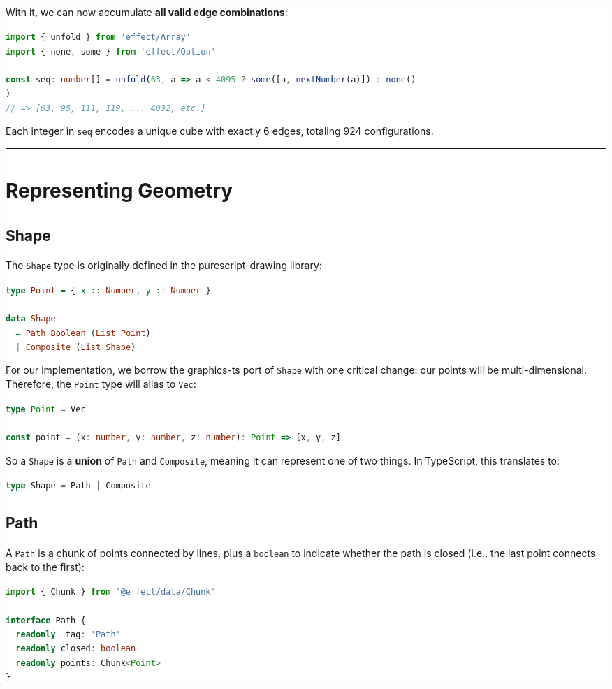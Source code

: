 With it, we can now accumulate **all valid edge combinations**:

```ts
import { unfold } from 'effect/Array'
import { none, some } from 'effect/Option'

const seq: number[] = unfold(63, a => a < 4095 ? some([a, nextNumber(a)]) : none()
)
// => [63, 95, 111, 119, ... 4032, etc.]
```

Each integer in `seq` encodes a unique cube with exactly 6 edges, totaling 924 configurations.

---

# Representing Geometry

## Shape

The `Shape` type is originally defined in the [purescript-drawing](https://github.com/paf31/purescript-drawing/blob/master/src/Graphics/Drawing.purs#L34) library:

```haskell
type Point = { x :: Number, y :: Number }

data Shape
  = Path Boolean (List Point)
  | Composite (List Shape)
```

For our implementation, we borrow the [graphics-ts](https://github.com/gcanti/src/graphics-ts) port of `Shape` with one critical change: our points will be multi-dimensional. Therefore, the `Point` type will alias to `Vec`:

```ts
type Point = Vec

const point = (x: number, y: number, z: number): Point => [x, y, z]
```

So a `Shape` is a **union** of `Path` and `Composite`, meaning it can represent one of two things. In TypeScript, this translates to:

```ts
type Shape = Path | Composite
```

## Path

A `Path` is a [chunk](https://effect.website/docs/data-types/chunk/) of points connected by lines, plus a `boolean` to indicate whether the path is closed (i.e., the last point connects back to the first):

```ts
import { Chunk } from '@effect/data/Chunk'

interface Path {
  readonly _tag: 'Path'
  readonly closed: boolean
  readonly points: Chunk<Point>
}
```
